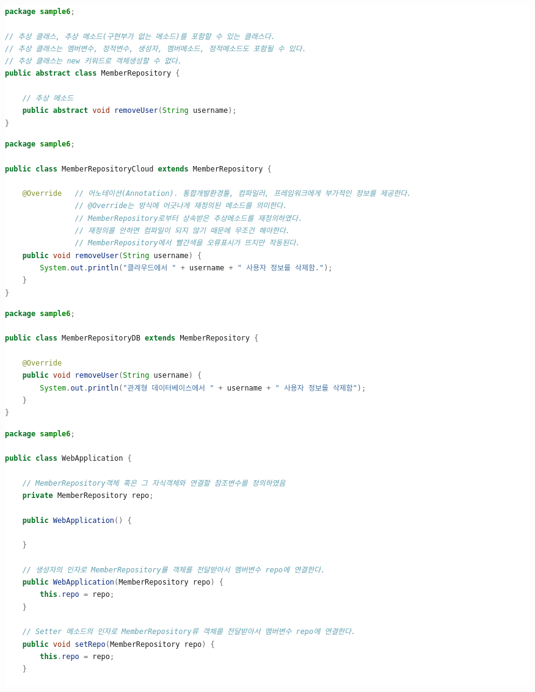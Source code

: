 ```java
package sample6;

// 추상 클래스, 추상 메소드(구현부가 없는 메소드)를 포함할 수 있는 클래스다.
// 추상 클래스는 멤버변수, 정적변수, 생성자, 멤버메소드, 정적메소드도 포함될 수 있다.
// 추상 클래스는 new 키워드로 객체생성할 수 없다.
public abstract class MemberRepository {

	// 추상 메소드
	public abstract void removeUser(String username);
}

```

```java
package sample6;

public class MemberRepositoryCloud extends MemberRepository {

	@Override	// 어노테이션(Annotation). 통합개발환경툴, 컴파일러, 프레임워크에게 부가적인 정보를 제공한다.
				// @Override는 방식에 어긋나게 재정의된 메소드를 의미한다.
				// MemberRepository로부터 상속받은 추상메소드를 재정의하였다.
				// 재정의를 안하면 컴파일이 되지 않기 때문에 무조건 해야한다.
				// MemberRepository에서 빨간색을 오류표시가 뜨지만 작동된다.
	public void removeUser(String username) {
		System.out.println("클라우드에서 " + username + " 사용자 정보를 삭제함.");
	}
}

```

```java
package sample6;

public class MemberRepositoryDB extends MemberRepository {
	
	@Override
	public void removeUser(String username) {
		System.out.println("관계형 데이터베이스에서 " + username + " 사용자 정보를 삭제함");
	}
}

```

```java
package sample6;

public class WebApplication {

	// MemberRepository객체 혹은 그 자식객체와 연결할 참조변수를 정의하였음
	private MemberRepository repo;
	
	public WebApplication() {
		
	}
	
	// 생성자의 인자로 MemberRepository률 객체를 전달받아서 멤버변수 repo에 연결한다.
	public WebApplication(MemberRepository repo) {
		this.repo = repo;
	}
	
	// Setter 메소드의 인자로 MemberRepository류 객체를 전달받아서 멤버변수 repo에 연결한다.
	public void setRepo(MemberRepository repo) {
		this.repo = repo;
	}
	
```